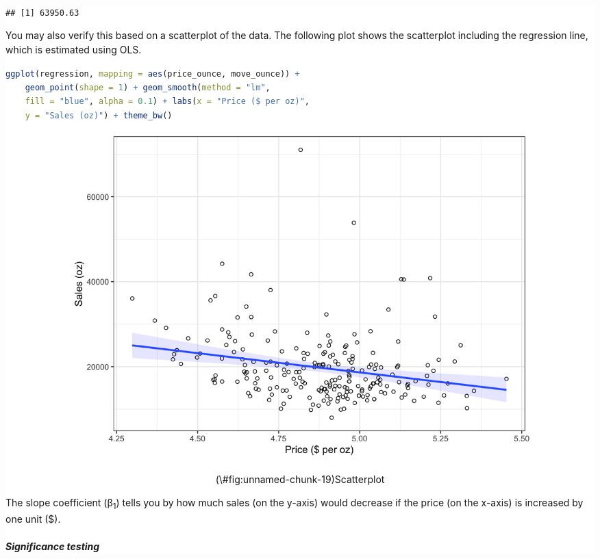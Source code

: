 ```
## [1] 63950.63
```

You may also verify this based on a scatterplot of the data. The following plot shows the scatterplot including the regression line, which is estimated using OLS.  


```r
ggplot(regression, mapping = aes(price_ounce, move_ounce)) +
    geom_point(shape = 1) + geom_smooth(method = "lm",
    fill = "blue", alpha = 0.1) + labs(x = "Price ($ per oz)",
    y = "Sales (oz)") + theme_bw()
```

<div class="figure" style="text-align: center">
<img src="07-supervised_learning_files/figure-html/unnamed-chunk-19-1.png" alt="Scatterplot" width="672" />
<p class="caption">(\#fig:unnamed-chunk-19)Scatterplot</p>
</div>

The slope coefficient (&beta;<sub>1</sub>) tells you by how much sales (on the y-axis) would decrease if the price (on the x-axis) is increased by one unit ($).   

##### Significance testing
